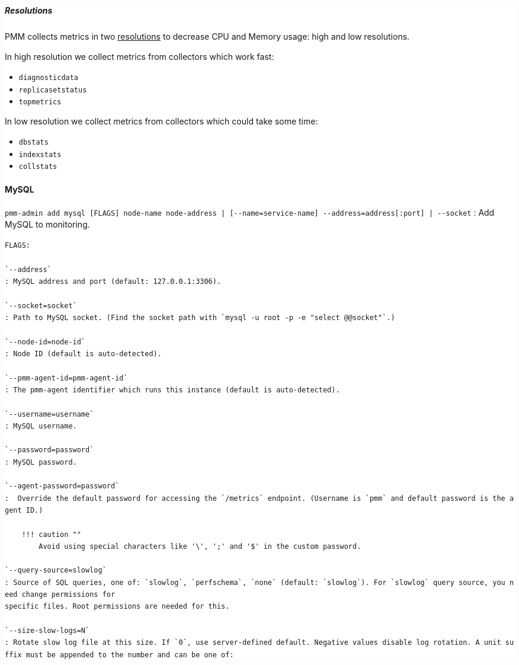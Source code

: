 ##### Resolutions

PMM collects metrics in two [resolutions](../../how-to/configure.md#metrics-resolution) to decrease CPU and Memory usage: high and low resolutions.

In high resolution we collect metrics from collectors which work fast:
- `diagnosticdata`
- `replicasetstatus`
- `topmetrics`

In low resolution we collect metrics from collectors which could take some time:
- `dbstats`
- `indexstats`
- `collstats`


#### MySQL

`pmm-admin add mysql [FLAGS] node-name node-address | [--name=service-name] --address=address[:port] | --socket`
:   Add MySQL to monitoring.

    FLAGS:

    `--address`
    : MySQL address and port (default: 127.0.0.1:3306).

    `--socket=socket`
    : Path to MySQL socket. (Find the socket path with `mysql -u root -p -e "select @@socket"`.)

    `--node-id=node-id`
    : Node ID (default is auto-detected).

    `--pmm-agent-id=pmm-agent-id`
    : The pmm-agent identifier which runs this instance (default is auto-detected).

    `--username=username`
    : MySQL username.

    `--password=password`
    : MySQL password.

    `--agent-password=password`
    :  Override the default password for accessing the `/metrics` endpoint. (Username is `pmm` and default password is the agent ID.)

        !!! caution ""
            Avoid using special characters like '\', ';' and '$' in the custom password.

    `--query-source=slowlog`
    : Source of SQL queries, one of: `slowlog`, `perfschema`, `none` (default: `slowlog`). For `slowlog` query source, you need change permissions for
    specific files. Root permissions are needed for this.

    `--size-slow-logs=N`
    : Rotate slow log file at this size. If `0`, use server-defined default. Negative values disable log rotation. A unit suffix must be appended to the number and can be one of:


[inventory]: ../dashboards/dashboard-inventory.md
[inventory]: ../dashboards/dashboard-inventory.md